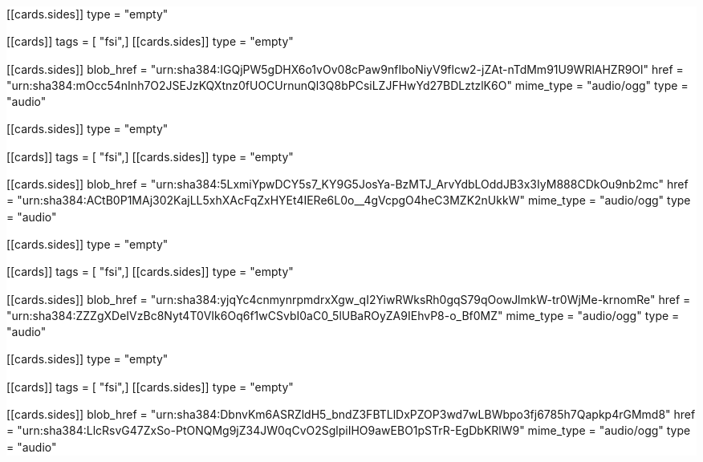 [[cards.sides]]
type = "empty"


[[cards]]
tags = [ "fsi",]
[[cards.sides]]
type = "empty"

[[cards.sides]]
blob_href = "urn:sha384:IGQjPW5gDHX6o1vOv08cPaw9nfIboNiyV9flcw2-jZAt-nTdMm91U9WRlAHZR9Ol"
href = "urn:sha384:mOcc54nInh7O2JSEJzKQXtnz0fUOCUrnunQl3Q8bPCsiLZJFHwYd27BDLztzlK6O"
mime_type = "audio/ogg"
type = "audio"

[[cards.sides]]
type = "empty"


[[cards]]
tags = [ "fsi",]
[[cards.sides]]
type = "empty"

[[cards.sides]]
blob_href = "urn:sha384:5LxmiYpwDCY5s7_KY9G5JosYa-BzMTJ_ArvYdbLOddJB3x3IyM888CDkOu9nb2mc"
href = "urn:sha384:ACtB0P1MAj302KajLL5xhXAcFqZxHYEt4IERe6L0o__4gVcpgO4heC3MZK2nUkkW"
mime_type = "audio/ogg"
type = "audio"

[[cards.sides]]
type = "empty"


[[cards]]
tags = [ "fsi",]
[[cards.sides]]
type = "empty"

[[cards.sides]]
blob_href = "urn:sha384:yjqYc4cnmynrpmdrxXgw_qI2YiwRWksRh0gqS79qOowJlmkW-tr0WjMe-krnomRe"
href = "urn:sha384:ZZZgXDeIVzBc8Nyt4T0VIk6Oq6f1wCSvbI0aC0_5lUBaROyZA9IEhvP8-o_Bf0MZ"
mime_type = "audio/ogg"
type = "audio"

[[cards.sides]]
type = "empty"


[[cards]]
tags = [ "fsi",]
[[cards.sides]]
type = "empty"

[[cards.sides]]
blob_href = "urn:sha384:DbnvKm6ASRZldH5_bndZ3FBTLlDxPZOP3wd7wLBWbpo3fj6785h7Qapkp4rGMmd8"
href = "urn:sha384:LlcRsvG47ZxSo-PtONQMg9jZ34JW0qCvO2SglpiIHO9awEBO1pSTrR-EgDbKRlW9"
mime_type = "audio/ogg"
type = "audio"
